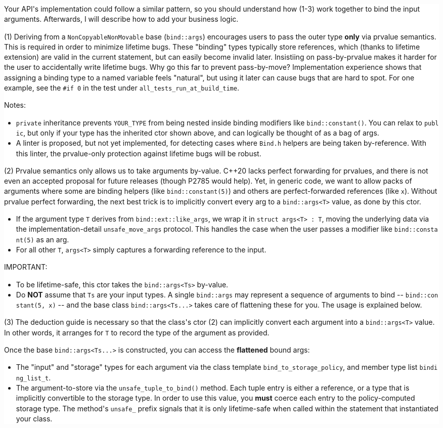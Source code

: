 Your API's implementation could follow a similar pattern, so you should
understand how (1-3) work together to bind the input arguments.  Afterwards,
I will describe how to add your business logic.

(1) Deriving from a `NonCopyableNonMovable` base (`bind::args`) encourages
users to pass the outer type **only** via prvalue semantics.  This is
required in order to minimize lifetime bugs.  These "binding" types
typically store references, which (thanks to lifetime extension) are valid
in the current statement, but can easily become invalid later.  Insistiing
on pass-by-prvalue makes it harder for the user to accidentally write
lifetime bugs.  Why go this far to prevent pass-by-move?  Implementation
experience shows that assigning a binding type to a named variable feels
"natural", but using it later can cause bugs that are hard to spot.  For one
example, see the `#if 0` in the test under `all_tests_run_at_build_time`.

Notes:
  - `private` inheritance prevents `YOUR_TYPE` from being nested inside
    binding modifiers like `bind::constant()`.  You can relax to `public`, but
    only if your type has the inherited ctor shown above, and can logically be
    thought of as a bag of args.
  - A linter is proposed, but not yet implemented, for detecting cases
    where `Bind.h` helpers are being taken by-reference.  With this linter, the
    prvalue-only protection against lifetime bugs will be robust.

(2) Prvalue semantics only allows us to take arguments by-value.  C++20 lacks
perfect forwarding for prvalues, and there is not even an accepted proposal for
future releases (though P2785 would help).  Yet, in generic code, we want to
allow packs of arguments where some are binding helpers (like
`bind::constant(5)`) and others are perfect-forwarded references (like `x`).
Without prvalue perfect forwarding, the next best trick is to implicitly
convert every arg to a `bind::args<T>` value, as done by this ctor.
  - If the argument type `T` derives from `bind::ext::like_args`, we wrap it in
    `struct args<T> : T`, moving the underlying data via the
    implementation-detail `unsafe_move_args` protocol.  This handles the case
    when the user passes a modifier like `bind::constant(5)` as an arg.
  - For all other `T`, `args<T>` simply captures a forwarding
    reference to the input.

IMPORTANT:
  - To be lifetime-safe, this ctor takes the `bind::args<Ts>` by-value.
  - Do **NOT** assume that `Ts` are your input types.  A single `bind::args`
    may represent a sequence of arguments to bind -- `bind::constant(5, x)` --
    and the base class `bind::args<Ts...>` takes care of flattening these for
    you.  The usage is explained below.

(3) The deduction guide is necessary so that the class's ctor (2) can
implicitly convert each argument into a `bind::args<T>` value.  In other
words, it arranges for `T` to record the type of the argument as provided.

Once the base `bind::args<Ts...>` is constructed, you can access the
**flattened** bound args:
  - The "input" and "storage" types for each argument via the class template
    `bind_to_storage_policy`, and member type list `binding_list_t`.
  - The argument-to-store via the `unsafe_tuple_to_bind()` method.  Each
    tuple entry is either a reference, or a type that is implicitly
    convertible to the storage type.  In order to use this value, you
    **must** coerce each entry to the policy-computed storage type.  The
    method's `unsafe_` prefix signals that it is only lifetime-safe when
    called within the statement that instantiated your class.
